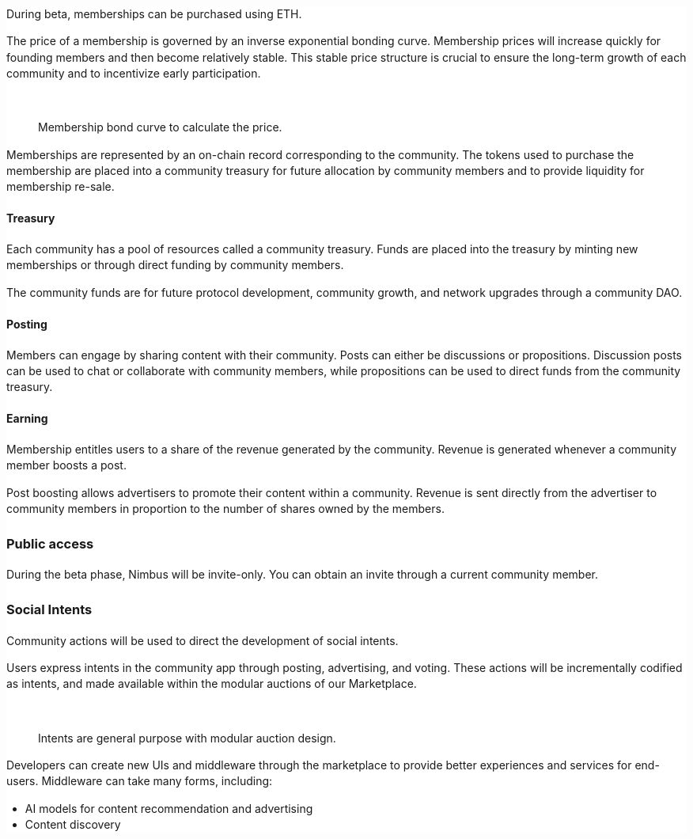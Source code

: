 During beta, memberships can be purchased using ETH.

The price of a membership is governed by an inverse exponential bonding curve. Membership prices will increase quickly for founding members and then become relatively stable. This stable price structure is crucial to ensure the long-term growth of each community and to incentivize early participation.

<figure><img src="https://lh7-us.googleusercontent.com/QIH3BdmUqToyZr4bIoikbeJnPsYyNt1sMDEWWzWVO2tEzpgliuHuOFYZX8tIxorJ5GaU8ls3bFHVF2jc_8dP0Lr2XX9mOMOZGGJhS55f1m-BlCnLr-CWecKw1OruqsiTVw2IignHAAEMEAIhv669kqg" alt=""><figcaption><p>Membership bond curve to calculate the price.</p></figcaption></figure>

Memberships are represented by an on-chain record corresponding to the community. The tokens used to purchase the membership are placed into a community treasury for future allocation by community members and to provide liquidity for membership re-sale.

#### Treasury

Each community has a pool of resources called a community treasury. Funds are placed into the treasury by minting new memberships or through direct funding by community members.

The community funds are for future protocol development, community growth, and network upgrades through a community DAO.

#### Posting

Members can engage by sharing content with their community. Posts can either be discussions or propositions. Discussion posts can be used to chat or collaborate with community members, while propositions can be used to direct funds from the community treasury.

#### Earning

Membership entitles users to a share of the revenue generated by the community. Revenue is generated whenever a community member boosts a post.

Post boosting allows advertisers to promote their content within a community. Revenue is sent directly from the advertiser to community members in proportion to the number of shares owned by the members.&#x20;

### Public access

During the beta phase, Nimbus will be invite-only. You can obtain an invite through a current community member.

### Social Intents

Community actions will be used to direct the development of social intents.

Users express intents in the community app through posting, advertising, and voting. These actions will be incrementally codified as intents, and made available within the modular auctions of our Marketplace.

<figure><img src="https://lh7-us.googleusercontent.com/d5gKuW5zQfPwt74Oow_tGWNqJrcseWYHN2ZC7epVyLKRlo-IxfThby_9UXaQo1G1RJ6KZT0RHQpSO7BY1iTQJkZOPI4pkmh69K8qHQdQxt6ZglF8oXFTP2FvGRUJBDZY29fVZylceYNlW3HOjs9DW10" alt=""><figcaption><p>Intents are general purpose with modular auction design.</p></figcaption></figure>

Developers can create new UIs and middleware through the marketplace to provide better experiences and services for end-users. Middleware can take many forms, including:

* AI models for content recommendation and advertising
* Content discovery
